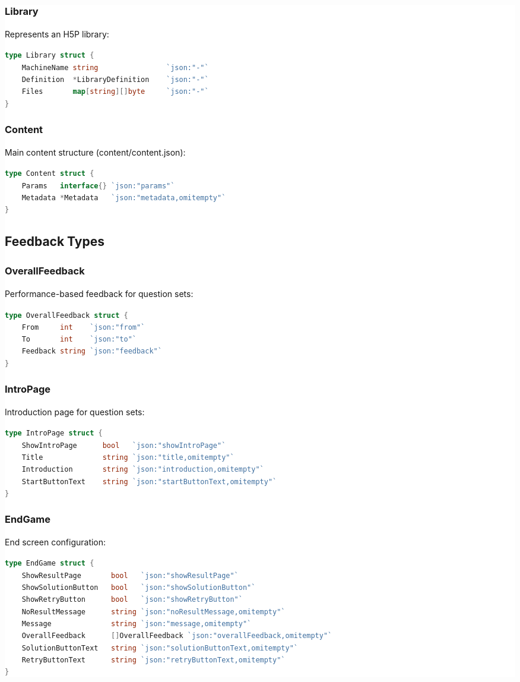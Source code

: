 ### Library

Represents an H5P library:

```go
type Library struct {
    MachineName string                `json:"-"`
    Definition  *LibraryDefinition    `json:"-"`
    Files       map[string][]byte     `json:"-"`
}
```

### Content

Main content structure (content/content.json):

```go
type Content struct {
    Params   interface{} `json:"params"`
    Metadata *Metadata   `json:"metadata,omitempty"`
}
```

## Feedback Types

### OverallFeedback

Performance-based feedback for question sets:

```go
type OverallFeedback struct {
    From     int    `json:"from"`
    To       int    `json:"to"`
    Feedback string `json:"feedback"`
}
```

### IntroPage

Introduction page for question sets:

```go
type IntroPage struct {
    ShowIntroPage      bool   `json:"showIntroPage"`
    Title              string `json:"title,omitempty"`
    Introduction       string `json:"introduction,omitempty"`
    StartButtonText    string `json:"startButtonText,omitempty"`
}
```

### EndGame

End screen configuration:

```go
type EndGame struct {
    ShowResultPage       bool   `json:"showResultPage"`
    ShowSolutionButton   bool   `json:"showSolutionButton"`
    ShowRetryButton      bool   `json:"showRetryButton"`
    NoResultMessage      string `json:"noResultMessage,omitempty"`
    Message              string `json:"message,omitempty"`
    OverallFeedback      []OverallFeedback `json:"overallFeedback,omitempty"`
    SolutionButtonText   string `json:"solutionButtonText,omitempty"`
    RetryButtonText      string `json:"retryButtonText,omitempty"`
}
```
